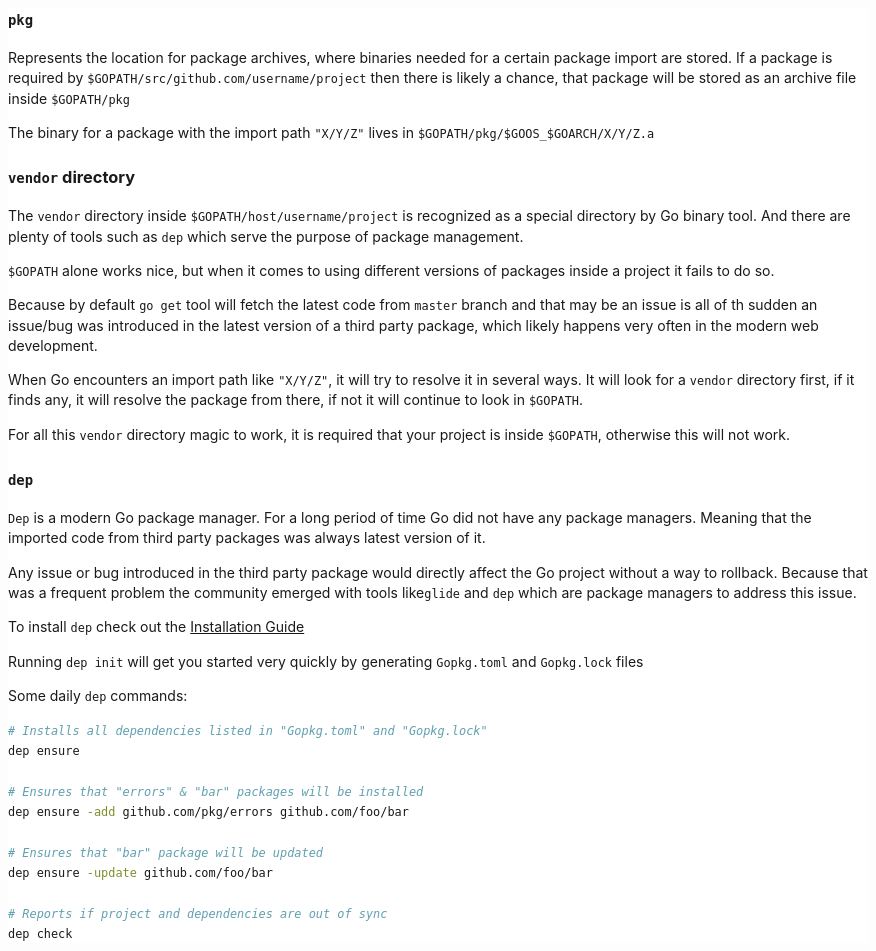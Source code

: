 ### `pkg`

Represents the location for package archives, where binaries
needed for a certain package import are stored. If a package is required by
`$GOPATH/src/github.com/username/project` then there is likely a chance,
that package will be stored as an archive file inside `$GOPATH/pkg`

The binary for a package with the import path `"X/Y/Z"` lives in
`$GOPATH/pkg/$GOOS_$GOARCH/X/Y/Z.a`

### `vendor` directory

The `vendor` directory inside `$GOPATH/host/username/project` is
recognized as a special directory by Go binary tool. And there are
plenty of tools such as `dep` which serve the purpose of package
management.

`$GOPATH` alone works nice, but when it comes to using different
versions of packages inside a project it fails to do so. 

Because by default `go get` tool will fetch the latest code from `master`
branch and that may be an issue is all of th sudden an issue/bug was
introduced in the latest version of a third party package, which
likely happens very often in the modern web development.

When Go encounters an import path like `"X/Y/Z"`, it will
try to resolve it in several ways. It will look for a `vendor`
directory first, if it finds any, it will resolve the package from
there, if not it will continue to look in `$GOPATH`.

For all this `vendor` directory magic to work, it is required
that your project is inside `$GOPATH`, otherwise this will
not work.

### `dep`

`Dep` is a modern Go package manager. For a long period of time
Go did not have any package managers. Meaning that the imported code
from third party packages was always latest version of it.

Any issue or bug introduced in the third party package would directly affect
the Go project without a way to rollback. Because that was a frequent
problem the community emerged with tools like`glide` and `dep` which are
package managers to address this issue.

To install `dep` check out the 
[Installation Guide](https://golang.github.io/dep/docs/installation.html)

Running `dep init` will get you started very quickly by generating
`Gopkg.toml` and `Gopkg.lock` files

Some daily `dep` commands:

```bash
# Installs all dependencies listed in "Gopkg.toml" and "Gopkg.lock"
dep ensure

# Ensures that "errors" & "bar" packages will be installed
dep ensure -add github.com/pkg/errors github.com/foo/bar

# Ensures that "bar" package will be updated
dep ensure -update github.com/foo/bar

# Reports if project and dependencies are out of sync
dep check
```
 